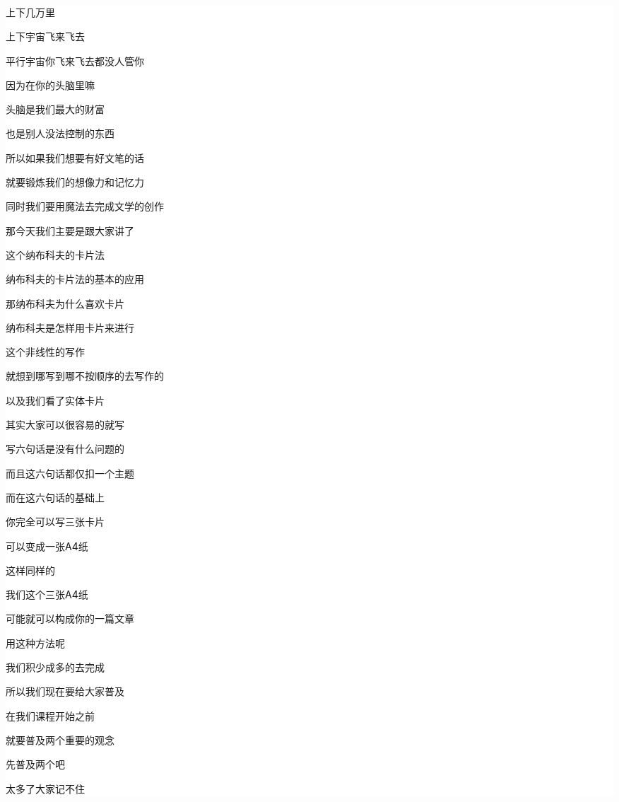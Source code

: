 上下几万里

上下宇宙飞来飞去

平行宇宙你飞来飞去都没人管你

因为在你的头脑里嘛

头脑是我们最大的财富

也是别人没法控制的东西

所以如果我们想要有好文笔的话

就要锻炼我们的想像力和记忆力

同时我们要用魔法去完成文学的创作

那今天我们主要是跟大家讲了

这个纳布科夫的卡片法

纳布科夫的卡片法的基本的应用

那纳布科夫为什么喜欢卡片

纳布科夫是怎样用卡片来进行

这个非线性的写作

就想到哪写到哪不按顺序的去写作的

以及我们看了实体卡片

其实大家可以很容易的就写

写六句话是没有什么问题的

而且这六句话都仅扣一个主题

而在这六句话的基础上

你完全可以写三张卡片

可以变成一张A4纸

这样同样的

我们这个三张A4纸

可能就可以构成你的一篇文章

用这种方法呢

我们积少成多的去完成

所以我们现在要给大家普及

在我们课程开始之前

就要普及两个重要的观念

先普及两个吧

太多了大家记不住

